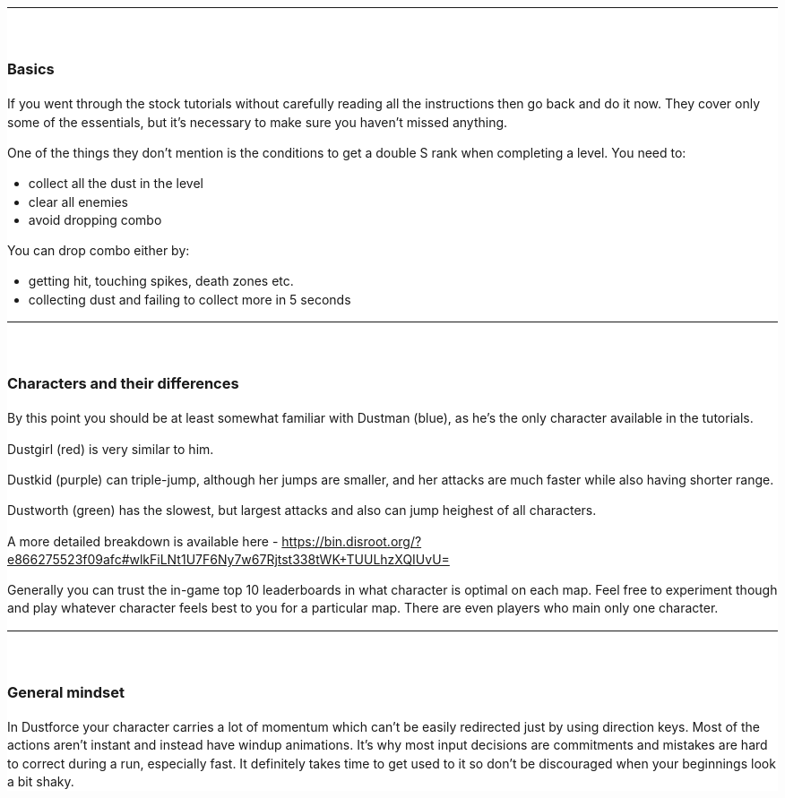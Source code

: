 - - - -

<br /> 

<a name="basics"/>

### Basics ###


If you went through the stock tutorials without carefully reading all the instructions then go back and do it now. They cover only some of the essentials, but it’s necessary to make sure you haven’t missed anything.

One of the things they don’t mention is the conditions to get a double S rank when completing a level. You need to: 
* collect all the dust in the level
* clear all enemies
* avoid dropping combo

You can drop combo either by: 
* getting hit, touching spikes, death zones etc.
* collecting dust and failing to collect more in 5 seconds


- - - -

<br /> 

<a name="characters-and-their-differences"/>

### Characters and their differences ###

By this point you should be at least somewhat familiar with Dustman (blue), as he’s the only character available in the tutorials. 

Dustgirl (red) is very similar to him.

Dustkid (purple) can triple-jump, although her jumps are smaller, and her attacks are much faster while also having shorter range.

Dustworth (green) has the slowest, but largest attacks and also can jump heighest of all characters.

A more detailed breakdown is available here - https://bin.disroot.org/?e866275523f09afc#wlkFiLNt1U7F6Ny7w67Rjtst338tWK+TUULhzXQIUvU=

Generally you can trust the in-game top 10 leaderboards in what character is optimal on each map. Feel free to experiment though and play whatever character feels best to you for a particular map. There are even players who main only one character.


- - - -

<br /> 

<a name="general-mindset"/>

### General mindset ###

In Dustforce your character carries a lot of momentum which can’t be easily redirected just by using direction keys. Most of the actions aren’t instant and instead have windup animations. It’s why most input decisions are commitments and mistakes are hard to correct during a run, especially fast. It definitely takes time to get used to it so don’t be discouraged when your beginnings look a bit shaky.
